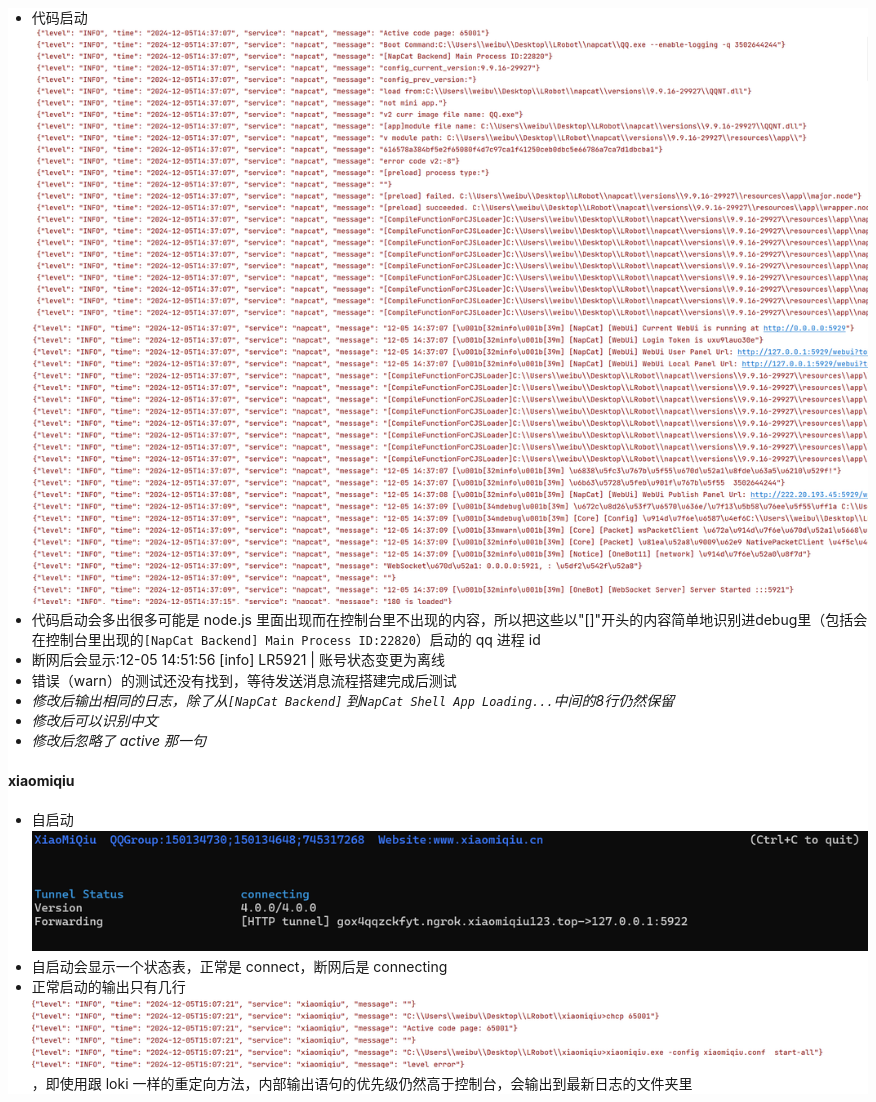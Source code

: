 - 代码启动 ![代码启动](img/service_2.png)![代码启动](img/service_3.png)
- 代码启动会多出很多可能是 node.js 里面出现而在控制台里不出现的内容，所以把这些以"[]"开头的内容简单地识别进debug里（包括会在控制台里出现的```[NapCat Backend] Main Process ID:22820```）启动的 qq 进程 id
- 断网后会显示:12-05 14:51:56 [info] LR5921 | 账号状态变更为离线
- 错误（warn）的测试还没有找到，等待发送消息流程搭建完成后测试
- *修改后输出相同的日志，除了从```[NapCat Backend]``` 到```NapCat Shell App Loading...```中间的8行仍然保留*
- *修改后可以识别中文*
- *修改后忽略了 active 那一句*

#### xiaomiqiu
- 自启动 ![自启动](img/service_4.png)
- 自启动会显示一个状态表，正常是 connect，断网后是 connecting
- 正常启动的输出只有几行 ![正常启动](img/service_5.png)，即使用跟 loki 一样的重定向方法，内部输出语句的优先级仍然高于控制台，会输出到最新日志的文件夹里
